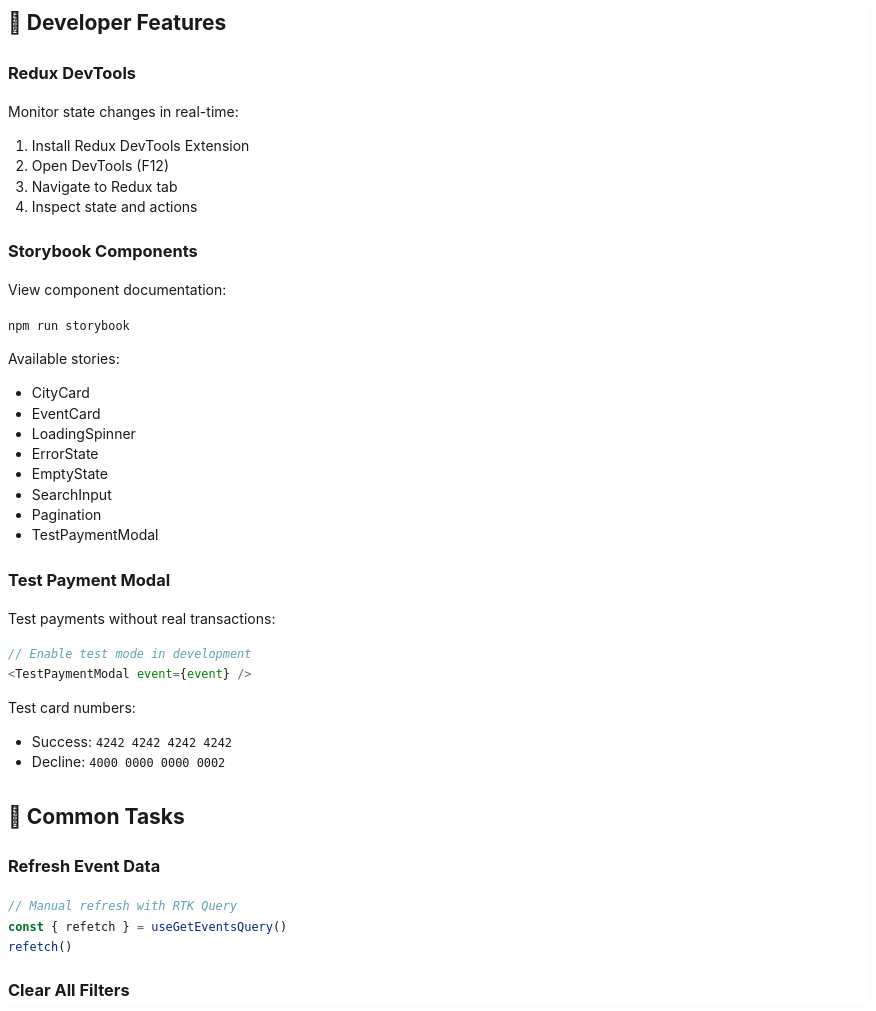 ## 🔧 Developer Features

### Redux DevTools

Monitor state changes in real-time:

1. Install Redux DevTools Extension
2. Open DevTools (F12)
3. Navigate to Redux tab
4. Inspect state and actions

### Storybook Components

View component documentation:

```bash
npm run storybook
```

Available stories:
- CityCard
- EventCard
- LoadingSpinner
- ErrorState
- EmptyState
- SearchInput
- Pagination
- TestPaymentModal

### Test Payment Modal

Test payments without real transactions:

```typescript
// Enable test mode in development
<TestPaymentModal event={event} />
```

Test card numbers:
- Success: `4242 4242 4242 4242`
- Decline: `4000 0000 0000 0002`

## 🎯 Common Tasks

### Refresh Event Data

```typescript
// Manual refresh with RTK Query
const { refetch } = useGetEventsQuery()
refetch()
```

### Clear All Filters

